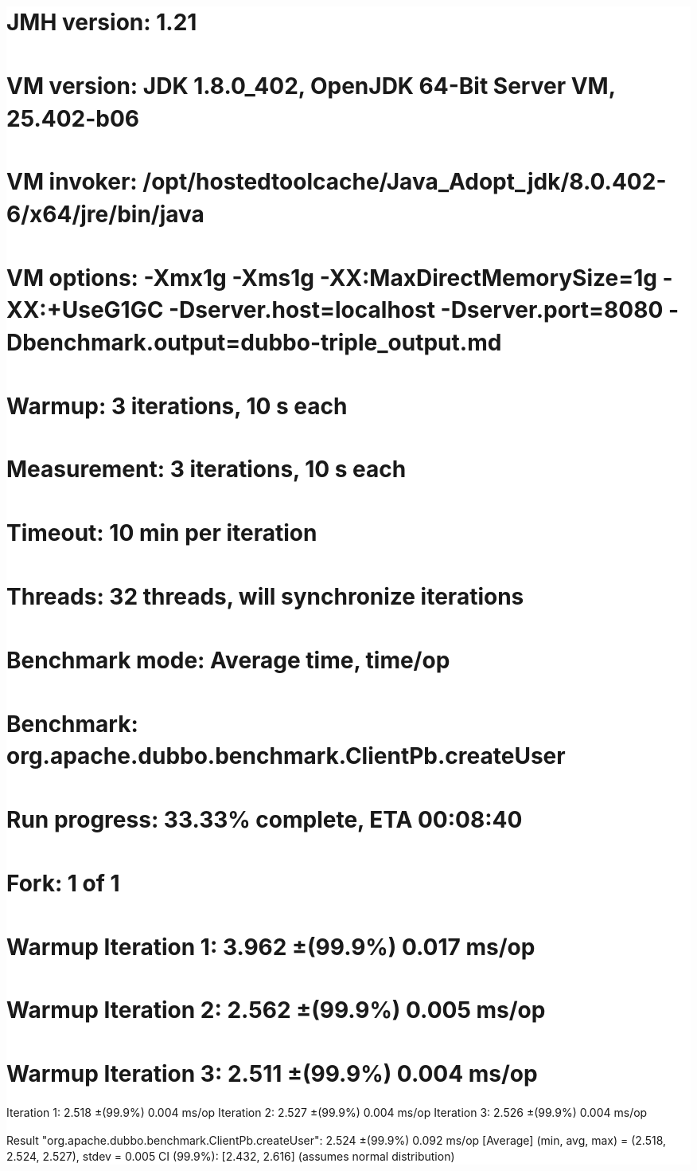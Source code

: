 
# JMH version: 1.21
# VM version: JDK 1.8.0_402, OpenJDK 64-Bit Server VM, 25.402-b06
# VM invoker: /opt/hostedtoolcache/Java_Adopt_jdk/8.0.402-6/x64/jre/bin/java
# VM options: -Xmx1g -Xms1g -XX:MaxDirectMemorySize=1g -XX:+UseG1GC -Dserver.host=localhost -Dserver.port=8080 -Dbenchmark.output=dubbo-triple_output.md
# Warmup: 3 iterations, 10 s each
# Measurement: 3 iterations, 10 s each
# Timeout: 10 min per iteration
# Threads: 32 threads, will synchronize iterations
# Benchmark mode: Average time, time/op
# Benchmark: org.apache.dubbo.benchmark.ClientPb.createUser

# Run progress: 33.33% complete, ETA 00:08:40
# Fork: 1 of 1
# Warmup Iteration   1: 3.962 ±(99.9%) 0.017 ms/op
# Warmup Iteration   2: 2.562 ±(99.9%) 0.005 ms/op
# Warmup Iteration   3: 2.511 ±(99.9%) 0.004 ms/op
Iteration   1: 2.518 ±(99.9%) 0.004 ms/op
Iteration   2: 2.527 ±(99.9%) 0.004 ms/op
Iteration   3: 2.526 ±(99.9%) 0.004 ms/op


Result "org.apache.dubbo.benchmark.ClientPb.createUser":
  2.524 ±(99.9%) 0.092 ms/op [Average]
  (min, avg, max) = (2.518, 2.524, 2.527), stdev = 0.005
  CI (99.9%): [2.432, 2.616] (assumes normal distribution)
